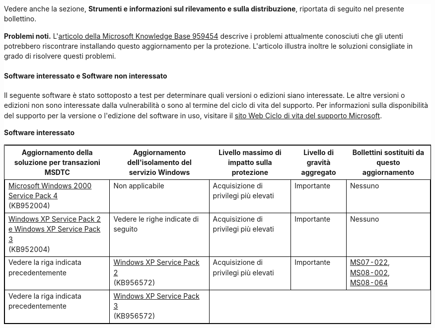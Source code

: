 Vedere anche la sezione, **Strumenti e informazioni sul rilevamento e sulla distribuzione**, riportata di seguito nel presente bollettino.

**Problemi noti.** L'[articolo della Microsoft Knowledge Base 959454](http://support.microsoft.com/kb/959454) descrive i problemi attualmente conosciuti che gli utenti potrebbero riscontrare installando questo aggiornamento per la protezione. L'articolo illustra inoltre le soluzioni consigliate in grado di risolvere questi problemi.

#### Software interessato e Software non interessato

Il seguente software è stato sottoposto a test per determinare quali versioni o edizioni siano interessate. Le altre versioni o edizioni non sono interessate dalla vulnerabilità o sono al termine del ciclo di vita del supporto. Per informazioni sulla disponibilità del supporto per la versione o l'edizione del software in uso, visitare il [sito Web Ciclo di vita del supporto Microsoft](http://go.microsoft.com/fwlink/?linkid=21742).

**Software interessato**

 
<table style="border:1px solid black;">
<thead>
<tr class="header">
<th>Aggiornamento della soluzione per transazioni MSDTC</th>
<th>Aggiornamento dell'isolamento del servizio Windows</th>
<th>Livello massimo di impatto sulla protezione</th>
<th>Livello di gravità aggregato</th>
<th>Bollettini sostituiti da questo aggiornamento</th>
</tr>
</thead>
<tbody>
<tr class="odd">
<td style="border:1px solid black;"><a href="http://www.microsoft.com/downloads/details.aspx?familyid=52b756e7-636f-4d9e-8a17-dbf467bfbe4d">Microsoft Windows 2000 Service Pack 4</a><br />
(KB952004)</td>
<td style="border:1px solid black;">Non applicabile</td>
<td style="border:1px solid black;">Acquisizione di privilegi più elevati</td>
<td style="border:1px solid black;">Importante</td>
<td style="border:1px solid black;">Nessuno</td>
</tr>
<tr class="even">
<td style="border:1px solid black;"><a href="http://www.microsoft.com/downloads/details.aspx?familyid=90fe715e-8190-43e9-9c43-df5be564d923">Windows XP Service Pack 2 e Windows XP Service Pack 3</a><br />
(KB952004)</td>
<td style="border:1px solid black;">Vedere le righe indicate di seguito</td>
<td style="border:1px solid black;">Acquisizione di privilegi più elevati</td>
<td style="border:1px solid black;">Importante</td>
<td style="border:1px solid black;">Nessuno</td>
</tr>
<tr class="odd">
<td style="border:1px solid black;">Vedere la riga indicata precedentemente</td>
<td style="border:1px solid black;"><a href="http://www.microsoft.com/downloads/details.aspx?familyid=73d2324f-be59-4b0c-b1ac-9876a13c2c03">Windows XP Service Pack 2</a><br />
(KB956572)</td>
<td style="border:1px solid black;">Acquisizione di privilegi più elevati</td>
<td style="border:1px solid black;">Importante</td>
<td style="border:1px solid black;"><a href="http://technet.microsoft.com/security/bulletin/ms07-022">MS07-022</a>,<br />
<a href="http://technet.microsoft.com/security/bulletin/ms08-002">MS08-002</a>,<br />
<a href="http://technet.microsoft.com/security/bulletin/ms08-064">MS08-064</a></td>
</tr>
<tr class="even">
<td style="border:1px solid black;">Vedere la riga indicata precedentemente</td>
<td style="border:1px solid black;"><a href="http://www.microsoft.com/downloads/details.aspx?familyid=73d2324f-be59-4b0c-b1ac-9876a13c2c03">Windows XP Service Pack 3</a><br />
(KB956572)</td>